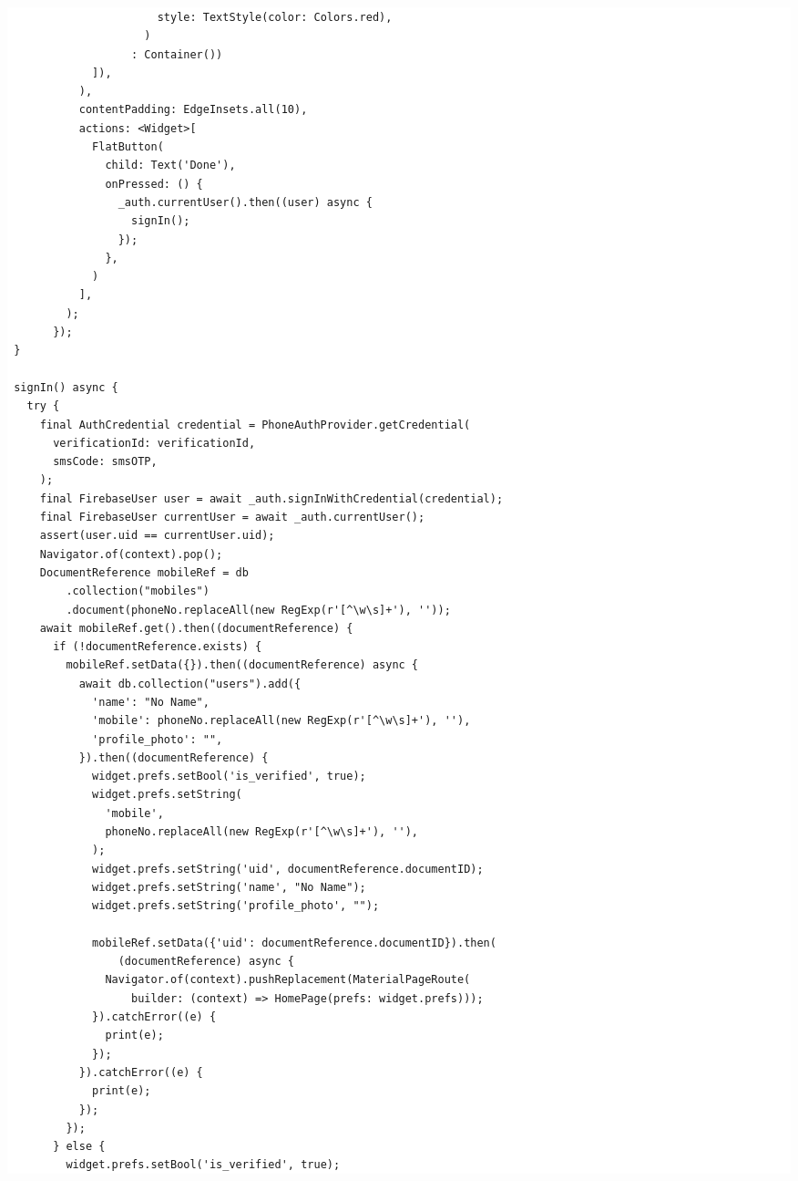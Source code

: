 ```
                       style: TextStyle(color: Colors.red),
                     )
                   : Container())
             ]),
           ),
           contentPadding: EdgeInsets.all(10),
           actions: <Widget>[
             FlatButton(
               child: Text('Done'),
               onPressed: () {
                 _auth.currentUser().then((user) async {
                   signIn();
                 });
               },
             )
           ],
         );
       });
 }
 
 signIn() async {
   try {
     final AuthCredential credential = PhoneAuthProvider.getCredential(
       verificationId: verificationId,
       smsCode: smsOTP,
     );
     final FirebaseUser user = await _auth.signInWithCredential(credential);
     final FirebaseUser currentUser = await _auth.currentUser();
     assert(user.uid == currentUser.uid);
     Navigator.of(context).pop();
     DocumentReference mobileRef = db
         .collection("mobiles")
         .document(phoneNo.replaceAll(new RegExp(r'[^\w\s]+'), ''));
     await mobileRef.get().then((documentReference) {
       if (!documentReference.exists) {
         mobileRef.setData({}).then((documentReference) async {
           await db.collection("users").add({
             'name': "No Name",
             'mobile': phoneNo.replaceAll(new RegExp(r'[^\w\s]+'), ''),
             'profile_photo': "",
           }).then((documentReference) {
             widget.prefs.setBool('is_verified', true);
             widget.prefs.setString(
               'mobile',
               phoneNo.replaceAll(new RegExp(r'[^\w\s]+'), ''),
             );
             widget.prefs.setString('uid', documentReference.documentID);
             widget.prefs.setString('name', "No Name");
             widget.prefs.setString('profile_photo', "");
 
             mobileRef.setData({'uid': documentReference.documentID}).then(
                 (documentReference) async {
               Navigator.of(context).pushReplacement(MaterialPageRoute(
                   builder: (context) => HomePage(prefs: widget.prefs)));
             }).catchError((e) {
               print(e);
             });
           }).catchError((e) {
             print(e);
           });
         });
       } else {
         widget.prefs.setBool('is_verified', true);
```